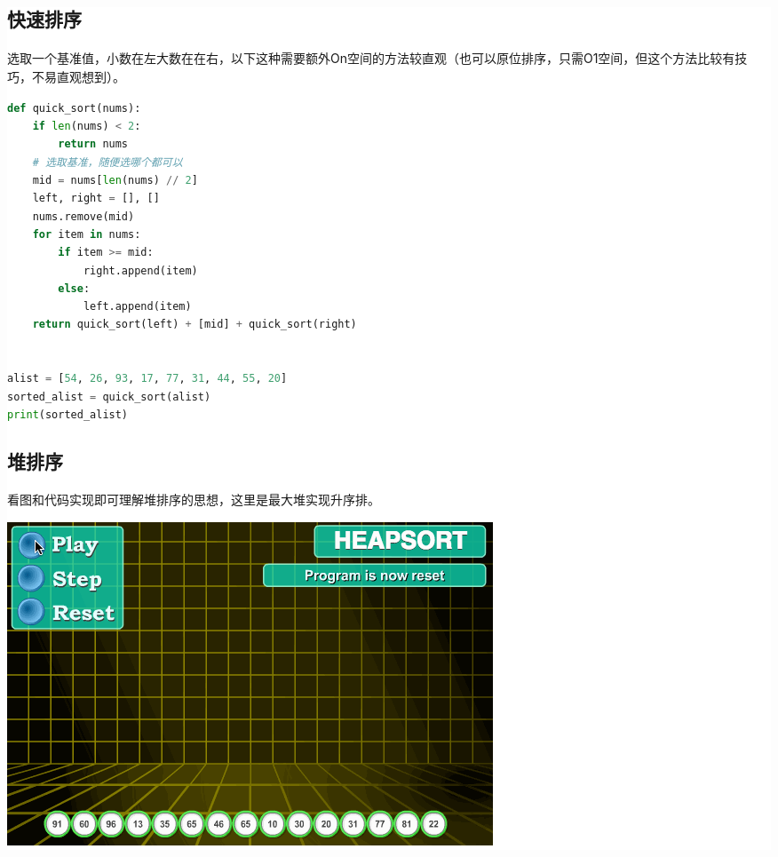 



## 快速排序

选取一个基准值，小数在左大数在在右，以下这种需要额外On空间的方法较直观（也可以原位排序，只需O1空间，但这个方法比较有技巧，不易直观想到）。

```python
def quick_sort(nums):
    if len(nums) < 2:
        return nums
    # 选取基准，随便选哪个都可以
    mid = nums[len(nums) // 2]
    left, right = [], []
    nums.remove(mid)
    for item in nums:
        if item >= mid:
            right.append(item)
        else:
            left.append(item)
    return quick_sort(left) + [mid] + quick_sort(right)


alist = [54, 26, 93, 17, 77, 31, 44, 55, 20]
sorted_alist = quick_sort(alist)
print(sorted_alist)
```





## 堆排序

看图和代码实现即可理解堆排序的思想，这里是最大堆实现升序排。



![img](./images/926003-20190313225630378-1298399765.gif)
